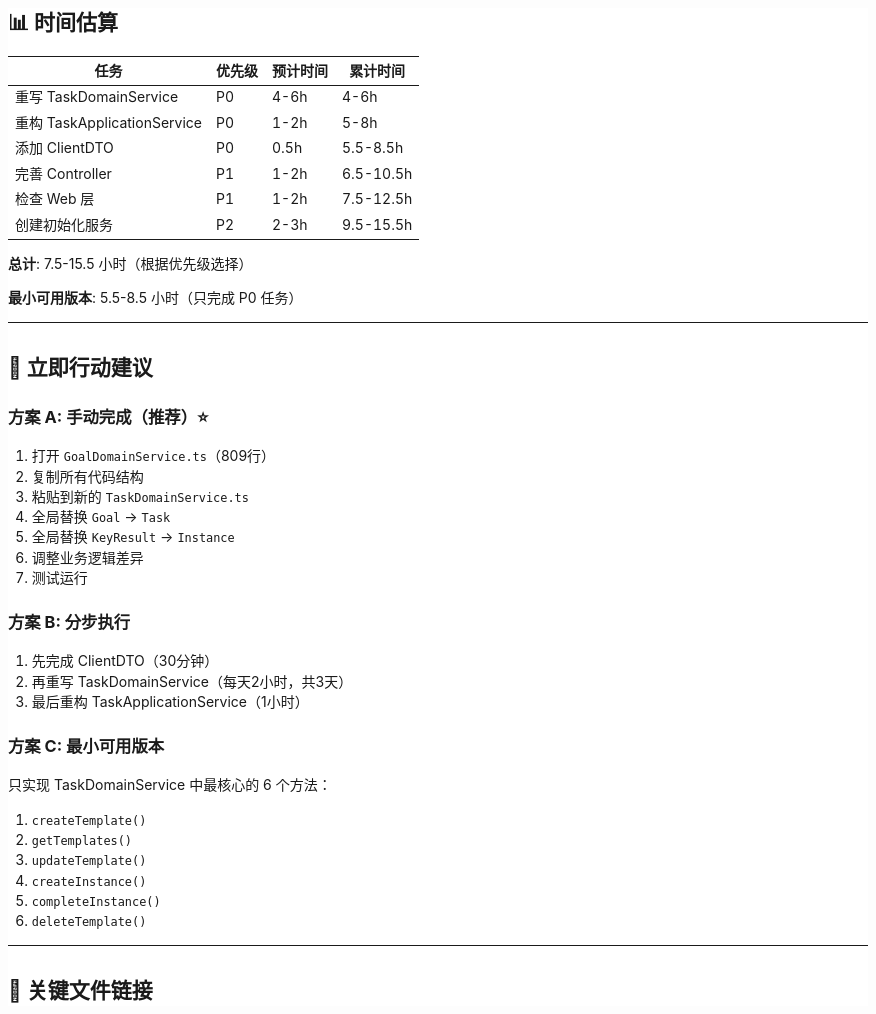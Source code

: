 
## 📊 时间估算

| 任务 | 优先级 | 预计时间 | 累计时间 |
|------|--------|----------|----------|
| 重写 TaskDomainService | P0 | 4-6h | 4-6h |
| 重构 TaskApplicationService | P0 | 1-2h | 5-8h |
| 添加 ClientDTO | P0 | 0.5h | 5.5-8.5h |
| 完善 Controller | P1 | 1-2h | 6.5-10.5h |
| 检查 Web 层 | P1 | 1-2h | 7.5-12.5h |
| 创建初始化服务 | P2 | 2-3h | 9.5-15.5h |

**总计**: 7.5-15.5 小时（根据优先级选择）

**最小可用版本**: 5.5-8.5 小时（只完成 P0 任务）

---

## 🎯 立即行动建议

### 方案 A: 手动完成（推荐）⭐
1. 打开 `GoalDomainService.ts`（809行）
2. 复制所有代码结构
3. 粘贴到新的 `TaskDomainService.ts`
4. 全局替换 `Goal` → `Task`
5. 全局替换 `KeyResult` → `Instance`
6. 调整业务逻辑差异
7. 测试运行

### 方案 B: 分步执行
1. 先完成 ClientDTO（30分钟）
2. 再重写 TaskDomainService（每天2小时，共3天）
3. 最后重构 TaskApplicationService（1小时）

### 方案 C: 最小可用版本
只实现 TaskDomainService 中最核心的 6 个方法：
1. `createTemplate()`
2. `getTemplates()`
3. `updateTemplate()`
4. `createInstance()`
5. `completeInstance()`
6. `deleteTemplate()`

---

## 🔗 关键文件链接
